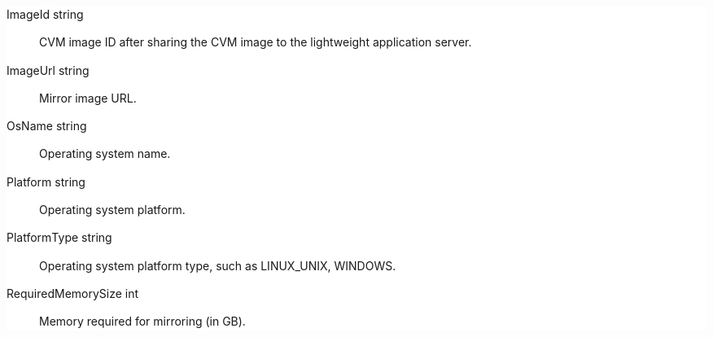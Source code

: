 </dd><dt class="property-required"
            title="Required">
        <span id="imageid_csharp">
<a data-swiftype-name="resource-property" data-swiftype-type="text" href="#imageid_csharp" style="color: inherit; text-decoration: inherit;">Image<wbr>Id</a>
</span>
        <span class="property-indicator"></span>
        <span class="property-type">string</span>
    </dt>
    <dd><p>CVM image ID after sharing the CVM image to the lightweight application server.</p>
</dd><dt class="property-required"
            title="Required">
        <span id="imageurl_csharp">
<a data-swiftype-name="resource-property" data-swiftype-type="text" href="#imageurl_csharp" style="color: inherit; text-decoration: inherit;">Image<wbr>Url</a>
</span>
        <span class="property-indicator"></span>
        <span class="property-type">string</span>
    </dt>
    <dd><p>Mirror image URL.</p>
</dd><dt class="property-required"
            title="Required">
        <span id="osname_csharp">
<a data-swiftype-name="resource-property" data-swiftype-type="text" href="#osname_csharp" style="color: inherit; text-decoration: inherit;">Os<wbr>Name</a>
</span>
        <span class="property-indicator"></span>
        <span class="property-type">string</span>
    </dt>
    <dd><p>Operating system name.</p>
</dd><dt class="property-required"
            title="Required">
        <span id="platform_csharp">
<a data-swiftype-name="resource-property" data-swiftype-type="text" href="#platform_csharp" style="color: inherit; text-decoration: inherit;">Platform</a>
</span>
        <span class="property-indicator"></span>
        <span class="property-type">string</span>
    </dt>
    <dd><p>Operating system platform.</p>
</dd><dt class="property-required"
            title="Required">
        <span id="platformtype_csharp">
<a data-swiftype-name="resource-property" data-swiftype-type="text" href="#platformtype_csharp" style="color: inherit; text-decoration: inherit;">Platform<wbr>Type</a>
</span>
        <span class="property-indicator"></span>
        <span class="property-type">string</span>
    </dt>
    <dd><p>Operating system platform type, such as LINUX_UNIX, WINDOWS.</p>
</dd><dt class="property-required"
            title="Required">
        <span id="requiredmemorysize_csharp">
<a data-swiftype-name="resource-property" data-swiftype-type="text" href="#requiredmemorysize_csharp" style="color: inherit; text-decoration: inherit;">Required<wbr>Memory<wbr>Size</a>
</span>
        <span class="property-indicator"></span>
        <span class="property-type">int</span>
    </dt>
    <dd><p>Memory required for mirroring (in GB).</p>
</dd><dt class="property-required"
            title="Required">
        <span id="requiredsystemdisksize_csharp">
